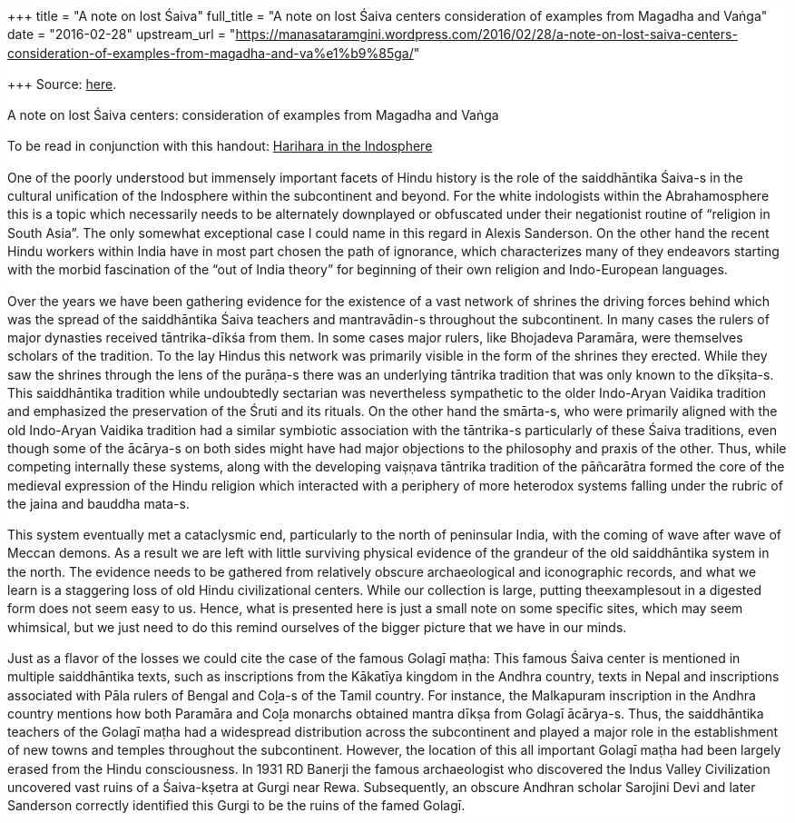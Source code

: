+++
title = "A note on lost Śaiva"
full_title = "A note on lost Śaiva centers consideration of examples from Magadha and Vaṅga"
date = "2016-02-28"
upstream_url = "https://manasataramgini.wordpress.com/2016/02/28/a-note-on-lost-saiva-centers-consideration-of-examples-from-magadha-and-va%e1%b9%85ga/"

+++
Source: [here](https://manasataramgini.wordpress.com/2016/02/28/a-note-on-lost-saiva-centers-consideration-of-examples-from-magadha-and-va%e1%b9%85ga/).

A note on lost Śaiva centers: consideration of examples from Magadha and Vaṅga

To be read in conjunction with this handout: [Harihara in the Indosphere](https://manasataramgini.files.wordpress.com/2016/02/harihara.pdf)

One of the poorly understood but immensely important facets of Hindu history is the role of the saiddhāntika Śaiva-s in the cultural unification of the Indosphere within the subcontinent and beyond. For the white indologists within the Abrahamosphere this is a topic which necessarily needs to be alternately downplayed or obfuscated under their negationist routine of “religion in South Asia”. The only somewhat exceptional case I could name in this regard in Alexis Sanderson. On the other hand the recent Hindu workers within India have in most part chosen the path of ignorance, which characterizes many of they endeavors starting with the morbid fascination of the “out of India theory” for beginning of their own religion and Indo-European languages.

Over the years we have been gathering evidence for the existence of a vast network of shrines the driving forces behind which was the spread of the saiddhāntika Śaiva teachers and mantravādin-s throughout the subcontinent. In many cases the rulers of major dynasties received tāntrika-dīkśa from them. In some cases major rulers, like Bhojadeva Paramāra, were themselves scholars of the tradition. To the lay Hindus this network was primarily visible in the form of the shrines they erected. While they saw the shrines through the lens of the purāṇa-s there was an underlying tāntrika tradition that was only known to the dīkṣita-s. This saiddhāntika tradition while undoubtedly sectarian was nevertheless sympathetic to the older Indo-Aryan Vaidika tradition and emphasized the preservation of the Śruti and its rituals. On the other hand the smārta-s, who were primarily aligned with the old Indo-Aryan Vaidika tradition had a similar symbiotic association with the tāntrika-s particularly of these Śaiva traditions, even though some of the ācārya-s on both sides might have had major objections to the philosophy and praxis of the other. Thus, while competing internally these systems, along with the developing vaiṣṇava tāntrika tradition of the pāñcarātra formed the core of the medieval expression of the Hindu religion which interacted with a periphery of more heterodox systems falling under the rubric of the jaina and bauddha mata-s.

This system eventually met a cataclysmic end, particularly to the north of peninsular India, with the coming of wave after wave of Meccan demons. As a result we are left with little surviving physical evidence of the grandeur of the old saiddhāntika system in the north. The evidence needs to be gathered from relatively obscure archaeological and iconographic records, and what we learn is a staggering loss of old Hindu civilizational centers. While our collection is large, putting theexamplesout in a digested form does not seem easy to us. Hence, what is presented here is just a small note on some specific sites, which may seem whimsical, but we just need to do this remind ourselves of the bigger picture that we have in our minds.

Just as a flavor of the losses we could cite the case of the famous Golagī maṭha: This famous Śaiva center is mentioned in multiple saiddhāntika texts, such as inscriptions from the Kākatīya kingdom in the Andhra country, texts in Nepal and inscriptions associated with Pāla rulers of Bengal and Coḻa-s of the Tamil country. For instance, the Malkapuram inscription in the Andhra country mentions how both Paramāra and Coḻa monarchs obtained mantra dīkṣa from Golagī ācārya-s. Thus, the saiddhāntika teachers of the Golagī maṭha had a widespread distribution across the subcontinent and played a major role in the establishment of new towns and temples throughout the subcontinent. However, the location of this all important Golagī maṭha had been largely erased from the Hindu consciousness. In 1931 RD Banerji the famous archaeologist who discovered the Indus Valley Civilization uncovered vast ruins of a Śaiva-kṣetra at Gurgi near Rewa. Subsequently, an obscure Andhran scholar Sarojini Devi and later Sanderson correctly identified this Gurgi to be the ruins of the famed Golagī.
